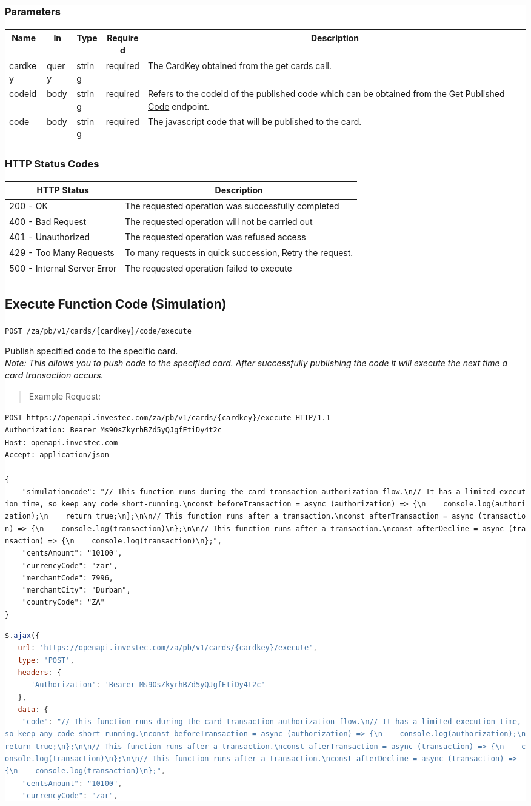 ### Parameters

Name | In | Type | Required | Description
-|-|-|-|-
cardkey | query | string | required | The CardKey obtained from the get cards call.
codeid | body | string | required | Refers to the codeid of the published code which can be obtained from the [Get Published Code](#get-function-code) endpoint.
code | body | string | required | The javascript code that will be published to the card.

### HTTP Status Codes

HTTP Status | Description
-|-
200 - OK | The requested operation was successfully completed
400 - Bad Request | The requested operation will not be carried out
401 - Unauthorized | The requested operation was refused access
429 - Too Many Requests | To many requests in quick succession, Retry the request.
500 - Internal Server Error | The requested operation failed to execute

## Execute Function Code (Simulation)

`POST /za/pb/v1/cards/{cardkey}/code/execute`

Publish specified code to the specific card.  
*Note: This allows you to push code to the specified card. After successfully publishing the code it will execute the next time a card transaction occurs.*
>Example Request:

```http
POST https://openapi.investec.com/za/pb/v1/cards/{cardkey}/execute HTTP/1.1
Authorization: Bearer Ms9OsZkyrhBZd5yQJgfEtiDy4t2c
Host: openapi.investec.com
Accept: application/json

{
    "simulationcode": "// This function runs during the card transaction authorization flow.\n// It has a limited execution time, so keep any code short-running.\nconst beforeTransaction = async (authorization) => {\n    console.log(authorization);\n    return true;\n};\n\n// This function runs after a transaction.\nconst afterTransaction = async (transaction) => {\n    console.log(transaction)\n};\n\n// This function runs after a transaction.\nconst afterDecline = async (transaction) => {\n    console.log(transaction)\n};",
    "centsAmount": "10100",
    "currencyCode": "zar",
    "merchantCode": 7996,
    "merchantCity": "Durban",
    "countryCode": "ZA"
}
```

```javascript
$.ajax({
   url: 'https://openapi.investec.com/za/pb/v1/cards/{cardkey}/execute',
   type: 'POST',
   headers: {
      'Authorization': 'Bearer Ms9OsZkyrhBZd5yQJgfEtiDy4t2c'
   },
   data: {
    "code": "// This function runs during the card transaction authorization flow.\n// It has a limited execution time, so keep any code short-running.\nconst beforeTransaction = async (authorization) => {\n    console.log(authorization);\n    return true;\n};\n\n// This function runs after a transaction.\nconst afterTransaction = async (transaction) => {\n    console.log(transaction)\n};\n\n// This function runs after a transaction.\nconst afterDecline = async (transaction) => {\n    console.log(transaction)\n};",
    "centsAmount": "10100",
    "currencyCode": "zar",
```